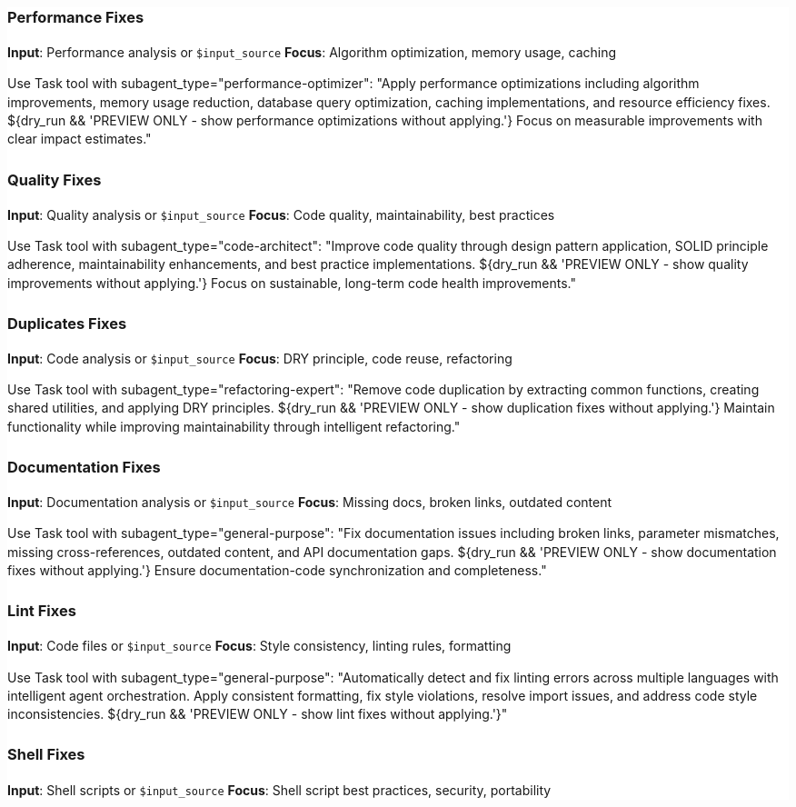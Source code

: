 ### Performance Fixes  

**Input**: Performance analysis or `$input_source`
**Focus**: Algorithm optimization, memory usage, caching

Use Task tool with subagent_type="performance-optimizer":
"Apply performance optimizations including algorithm improvements, memory usage reduction, database query optimization, caching implementations, and resource efficiency fixes. ${dry_run && 'PREVIEW ONLY - show performance optimizations without applying.'} Focus on measurable improvements with clear impact estimates."

### Quality Fixes

**Input**: Quality analysis or `$input_source`
**Focus**: Code quality, maintainability, best practices

Use Task tool with subagent_type="code-architect":
"Improve code quality through design pattern application, SOLID principle adherence, maintainability enhancements, and best practice implementations. ${dry_run && 'PREVIEW ONLY - show quality improvements without applying.'} Focus on sustainable, long-term code health improvements."

### Duplicates Fixes

**Input**: Code analysis or `$input_source`
**Focus**: DRY principle, code reuse, refactoring

Use Task tool with subagent_type="refactoring-expert":
"Remove code duplication by extracting common functions, creating shared utilities, and applying DRY principles. ${dry_run && 'PREVIEW ONLY - show duplication fixes without applying.'} Maintain functionality while improving maintainability through intelligent refactoring."

### Documentation Fixes

**Input**: Documentation analysis or `$input_source`
**Focus**: Missing docs, broken links, outdated content

Use Task tool with subagent_type="general-purpose":
"Fix documentation issues including broken links, parameter mismatches, missing cross-references, outdated content, and API documentation gaps. ${dry_run && 'PREVIEW ONLY - show documentation fixes without applying.'} Ensure documentation-code synchronization and completeness."

### Lint Fixes

**Input**: Code files or `$input_source`
**Focus**: Style consistency, linting rules, formatting

Use Task tool with subagent_type="general-purpose":
"Automatically detect and fix linting errors across multiple languages with intelligent agent orchestration. Apply consistent formatting, fix style violations, resolve import issues, and address code style inconsistencies. ${dry_run && 'PREVIEW ONLY - show lint fixes without applying.'}"

### Shell Fixes

**Input**: Shell scripts or `$input_source`
**Focus**: Shell script best practices, security, portability

